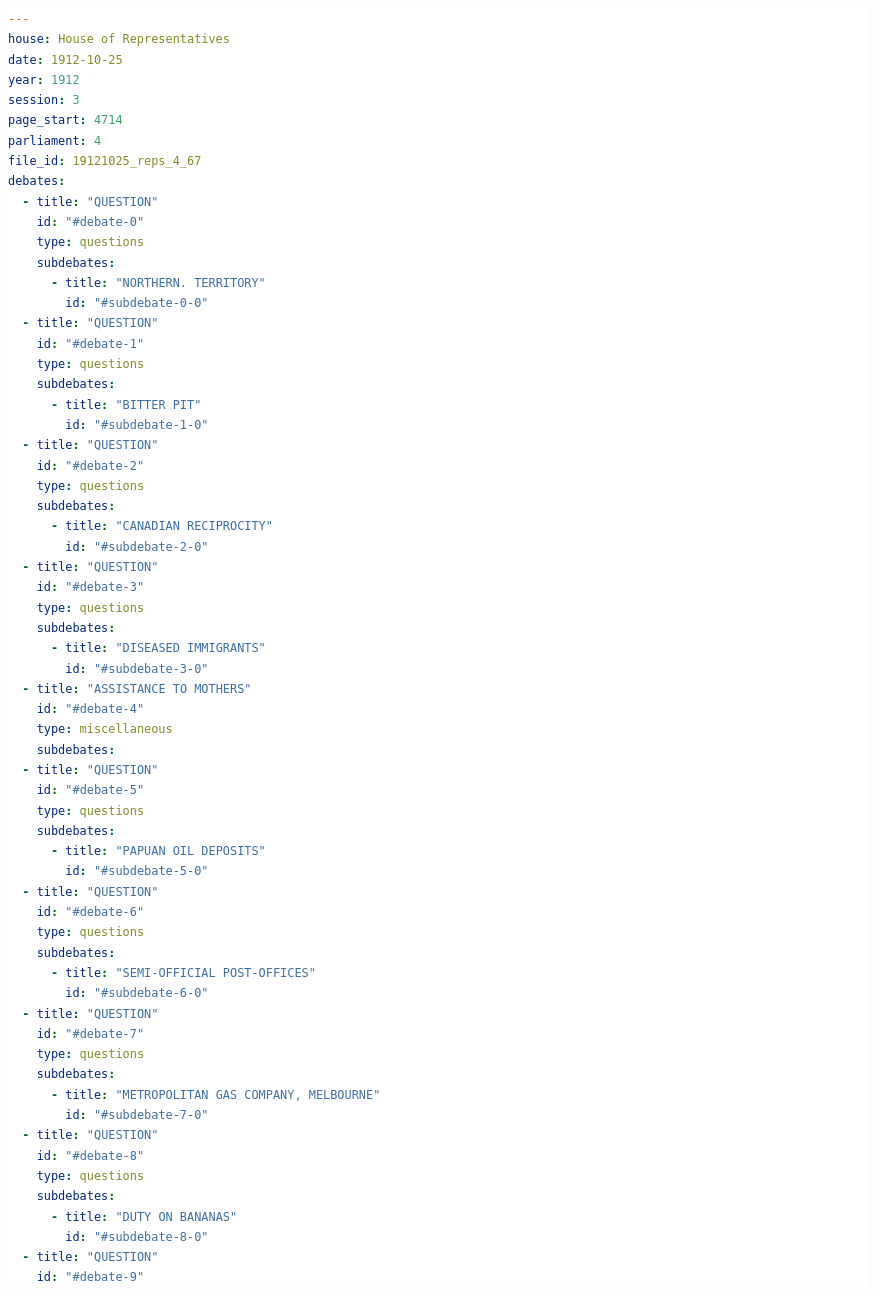 ```yaml
---
house: House of Representatives
date: 1912-10-25
year: 1912
session: 3
page_start: 4714
parliament: 4
file_id: 19121025_reps_4_67
debates:
  - title: "QUESTION"
    id: "#debate-0"
    type: questions
    subdebates:
      - title: "NORTHERN. TERRITORY"
        id: "#subdebate-0-0"
  - title: "QUESTION"
    id: "#debate-1"
    type: questions
    subdebates:
      - title: "BITTER PIT"
        id: "#subdebate-1-0"
  - title: "QUESTION"
    id: "#debate-2"
    type: questions
    subdebates:
      - title: "CANADIAN RECIPROCITY"
        id: "#subdebate-2-0"
  - title: "QUESTION"
    id: "#debate-3"
    type: questions
    subdebates:
      - title: "DISEASED IMMIGRANTS"
        id: "#subdebate-3-0"
  - title: "ASSISTANCE TO MOTHERS"
    id: "#debate-4"
    type: miscellaneous
    subdebates:
  - title: "QUESTION"
    id: "#debate-5"
    type: questions
    subdebates:
      - title: "PAPUAN OIL DEPOSITS"
        id: "#subdebate-5-0"
  - title: "QUESTION"
    id: "#debate-6"
    type: questions
    subdebates:
      - title: "SEMI-OFFICIAL POST-OFFICES"
        id: "#subdebate-6-0"
  - title: "QUESTION"
    id: "#debate-7"
    type: questions
    subdebates:
      - title: "METROPOLITAN GAS COMPANY, MELBOURNE"
        id: "#subdebate-7-0"
  - title: "QUESTION"
    id: "#debate-8"
    type: questions
    subdebates:
      - title: "DUTY ON BANANAS"
        id: "#subdebate-8-0"
  - title: "QUESTION"
    id: "#debate-9"
```